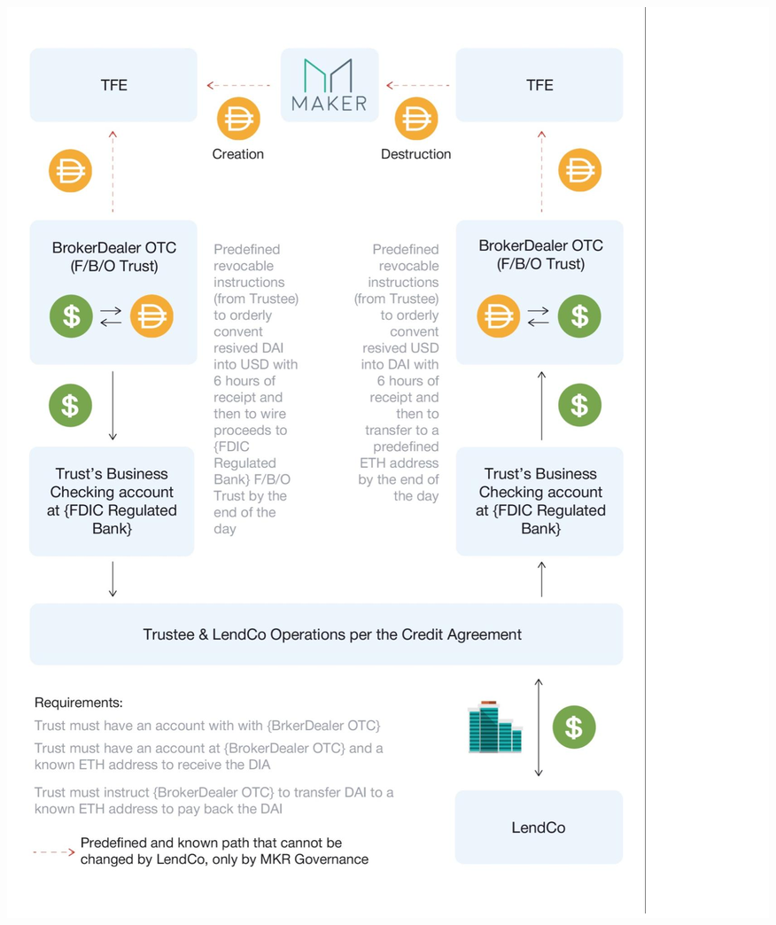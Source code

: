 ![Рисунок 7.10 – Схема видання та повернення DAI під заставу RWA](/resources/img/volume-3/7.2-Operating-details-of-stablecoins/F-7.10-issuing-and-returning-DAI-for-RWA-collateral.jpg "Рисунок 7.10 – Схема видання та повернення DAI під заставу RWA")
